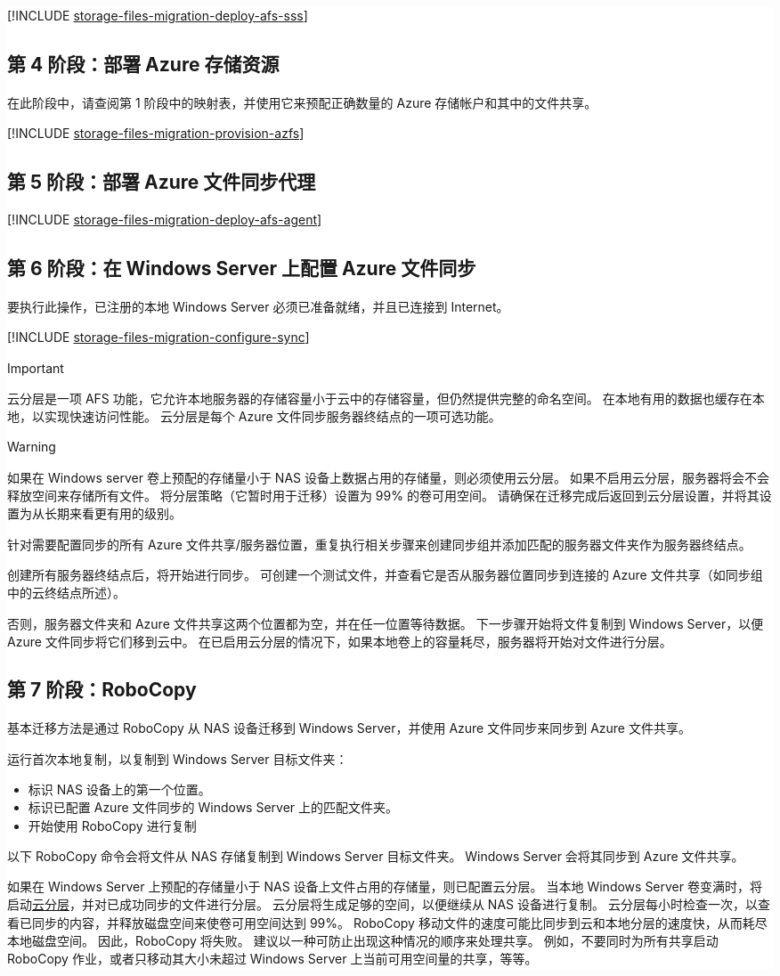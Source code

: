 [!INCLUDE [storage-files-migration-deploy-afs-sss](../../../includes/storage-files-migration-deploy-azure-file-sync-storage-sync-service.md)]

## <a name="phase-4-deploy-azure-storage-resources"></a>第 4 阶段：部署 Azure 存储资源

在此阶段中，请查阅第 1 阶段中的映射表，并使用它来预配正确数量的 Azure 存储帐户和其中的文件共享。

[!INCLUDE [storage-files-migration-provision-azfs](../../../includes/storage-files-migration-provision-azure-file-share.md)]

## <a name="phase-5-deploy-the-azure-file-sync-agent"></a>第 5 阶段：部署 Azure 文件同步代理

[!INCLUDE [storage-files-migration-deploy-afs-agent](../../../includes/storage-files-migration-deploy-azure-file-sync-agent.md)]

## <a name="phase-6-configure-azure-file-sync-on-the-windows-server"></a>第 6 阶段：在 Windows Server 上配置 Azure 文件同步

要执行此操作，已注册的本地 Windows Server 必须已准备就绪，并且已连接到 Internet。

[!INCLUDE [storage-files-migration-configure-sync](../../../includes/storage-files-migration-configure-sync.md)]

> [!IMPORTANT]
> 云分层是一项 AFS 功能，它允许本地服务器的存储容量小于云中的存储容量，但仍然提供完整的命名空间。 在本地有用的数据也缓存在本地，以实现快速访问性能。 云分层是每个 Azure 文件同步服务器终结点的一项可选功能。

> [!WARNING]
> 如果在 Windows server 卷上预配的存储量小于 NAS 设备上数据占用的存储量，则必须使用云分层。 如果不启用云分层，服务器将会不会释放空间来存储所有文件。 将分层策略（它暂时用于迁移）设置为 99% 的卷可用空间。 请确保在迁移完成后返回到云分层设置，并将其设置为从长期来看更有用的级别。

针对需要配置同步的所有 Azure 文件共享/服务器位置，重复执行相关步骤来创建同步组并添加匹配的服务器文件夹作为服务器终结点。

创建所有服务器终结点后，将开始进行同步。 可创建一个测试文件，并查看它是否从服务器位置同步到连接的 Azure 文件共享（如同步组中的云终结点所述）。

否则，服务器文件夹和 Azure 文件共享这两个位置都为空，并在任一位置等待数据。 下一步骤开始将文件复制到 Windows Server，以便 Azure 文件同步将它们移到云中。 在已启用云分层的情况下，如果本地卷上的容量耗尽，服务器将开始对文件进行分层。

## <a name="phase-7-robocopy"></a>第 7 阶段：RoboCopy

基本迁移方法是通过 RoboCopy 从 NAS 设备迁移到 Windows Server，并使用 Azure 文件同步来同步到 Azure 文件共享。

运行首次本地复制，以复制到 Windows Server 目标文件夹：

* 标识 NAS 设备上的第一个位置。
* 标识已配置 Azure 文件同步的 Windows Server 上的匹配文件夹。
* 开始使用 RoboCopy 进行复制

以下 RoboCopy 命令会将文件从 NAS 存储复制到 Windows Server 目标文件夹。 Windows Server 会将其同步到 Azure 文件共享。 

如果在 Windows Server 上预配的存储量小于 NAS 设备上文件占用的存储量，则已配置云分层。 当本地 Windows Server 卷变满时，将启动[云分层](../file-sync/file-sync-cloud-tiering-overview.md)，并对已成功同步的文件进行分层。 云分层将生成足够的空间，以便继续从 NAS 设备进行复制。 云分层每小时检查一次，以查看已同步的内容，并释放磁盘空间来使卷可用空间达到 99%。
RoboCopy 移动文件的速度可能比同步到云和本地分层的速度快，从而耗尽本地磁盘空间。 因此，RoboCopy 将失败。 建议以一种可防止出现这种情况的顺序来处理共享。 例如，不要同时为所有共享启动 RoboCopy 作业，或者只移动其大小未超过 Windows Server 上当前可用空间量的共享，等等。
